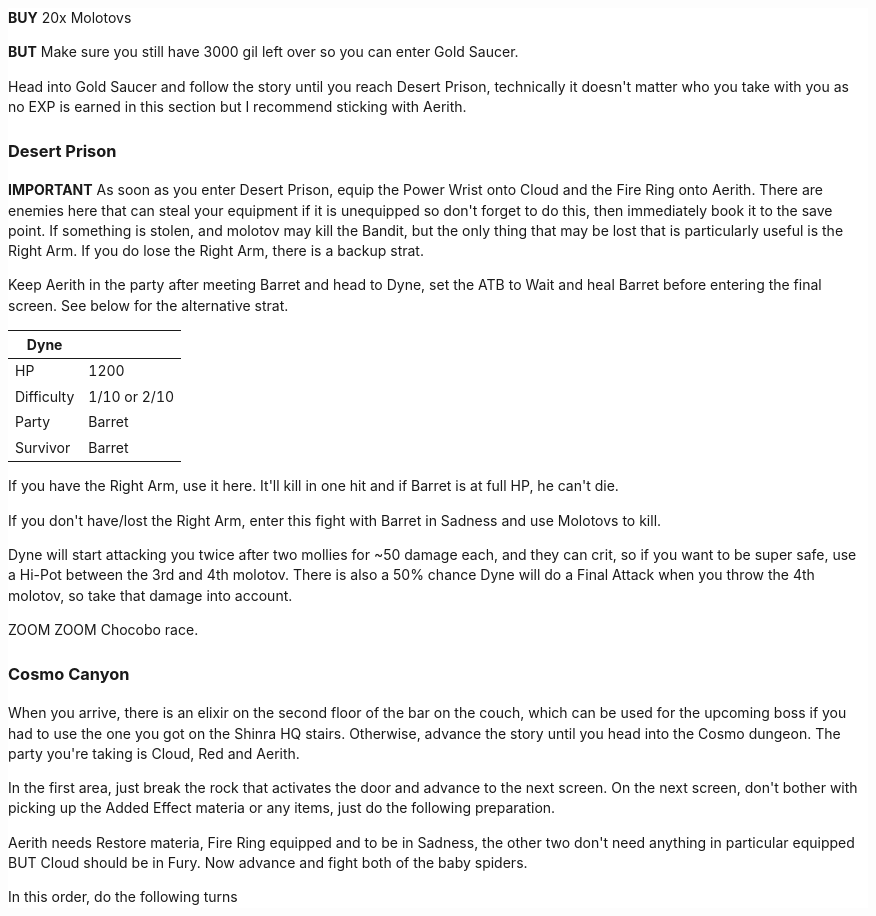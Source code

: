 **BUY**
20x Molotovs

**BUT** Make sure you still have 3000 gil left over so you can enter Gold Saucer.

Head into Gold Saucer and follow the story until you reach Desert Prison, technically it doesn't matter who you take with you as no EXP is earned in this section but I recommend sticking with Aerith. 

### Desert Prison
**IMPORTANT**
As soon as you enter Desert Prison, equip the Power Wrist onto Cloud and the Fire Ring onto Aerith. There are enemies here that can steal your equipment if it is unequipped so don't forget to do this, then immediately book it to the save point. If something is stolen, and molotov may kill the Bandit, but the only thing that may be lost that is particularly useful is the Right Arm. If you do lose the Right Arm, there is a backup strat.

Keep Aerith in the party after meeting Barret and head to Dyne, set the ATB to Wait and heal Barret before entering the final screen. See below for the alternative strat.

| Dyne | |
|------|--------|
| HP | 1200 |
| Difficulty | 1/10 or 2/10 |
| Party | Barret |
| Survivor | Barret |

If you have the Right Arm, use it here. It'll kill in one hit and if Barret is at full HP, he can't die.

If you don't have/lost the Right Arm, enter this fight with Barret in Sadness and use Molotovs to kill. 

Dyne will start attacking you twice after two mollies for ~50 damage each, and they can crit, so if you want to be super safe, use a Hi-Pot between the 3rd and 4th molotov. There is also a 50% chance Dyne will do a Final Attack when you throw the 4th molotov, so take that damage into account.

ZOOM ZOOM Chocobo race.

### Cosmo Canyon
When you arrive, there is an elixir on the second floor of the bar on the couch, which can be used for the upcoming boss if you had to use the one you got on the Shinra HQ stairs. Otherwise, advance the story until you head into the Cosmo dungeon. The party you're taking is Cloud, Red and Aerith.

In the first area, just break the rock that activates the door and advance to the next screen. On the next screen, don't bother with picking up the Added Effect materia or any items, just do the following preparation.

Aerith needs Restore materia, Fire Ring equipped and to be in Sadness, the other two don't need anything in particular equipped BUT Cloud should be in Fury. Now advance and fight both of the baby spiders.

In this order, do the following turns
